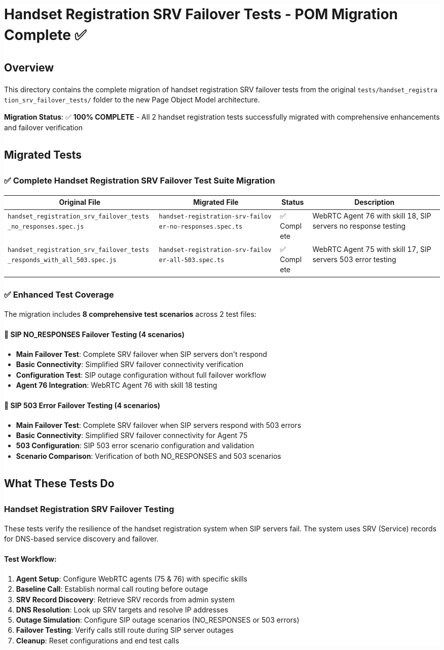 # Handset Registration SRV Failover Tests - POM Migration Complete ✅

## Overview
This directory contains the complete migration of handset registration SRV failover tests from the original `tests/handset_registration_srv_failover_tests/` folder to the new Page Object Model architecture.

**Migration Status**: ✅ **100% COMPLETE** - All 2 handset registration tests successfully migrated with comprehensive enhancements and failover verification

## Migrated Tests

### ✅ Complete Handset Registration SRV Failover Test Suite Migration
| Original File | Migrated File | Status | Description |
|---------------|---------------|---------|-------------|
| `handset_registration_srv_failover_tests_no_responses.spec.js` | `handset-registration-srv-failover-no-responses.spec.ts` | ✅ Complete | WebRTC Agent 76 with skill 18, SIP servers no response testing |
| `handset_registration_srv_failover_tests_responds_with_all_503.spec.js` | `handset-registration-srv-failover-all-503.spec.ts` | ✅ Complete | WebRTC Agent 75 with skill 17, SIP servers 503 error testing |

### ✅ Enhanced Test Coverage
The migration includes **8 comprehensive test scenarios** across 2 test files:

#### 🔌 **SIP NO_RESPONSES Failover Testing** (4 scenarios)
- **Main Failover Test**: Complete SRV failover when SIP servers don't respond
- **Basic Connectivity**: Simplified SRV failover connectivity verification
- **Configuration Test**: SIP outage configuration without full failover workflow
- **Agent 76 Integration**: WebRTC Agent 76 with skill 18 testing

#### 🚫 **SIP 503 Error Failover Testing** (4 scenarios)
- **Main Failover Test**: Complete SRV failover when SIP servers respond with 503 errors
- **Basic Connectivity**: Simplified SRV failover connectivity for Agent 75
- **503 Configuration**: SIP 503 error scenario configuration and validation
- **Scenario Comparison**: Verification of both NO_RESPONSES and 503 scenarios

## What These Tests Do

### Handset Registration SRV Failover Testing
These tests verify the resilience of the handset registration system when SIP servers fail. The system uses SRV (Service) records for DNS-based service discovery and failover.

#### Test Workflow:
1. **Agent Setup**: Configure WebRTC agents (75 & 76) with specific skills
2. **Baseline Call**: Establish normal call routing before outage
3. **SRV Record Discovery**: Retrieve SRV records from admin system
4. **DNS Resolution**: Look up SRV targets and resolve IP addresses
5. **Outage Simulation**: Configure SIP outage scenarios (NO_RESPONSES or 503 errors)
6. **Failover Testing**: Verify calls still route during SIP server outages
7. **Cleanup**: Reset configurations and end test calls
